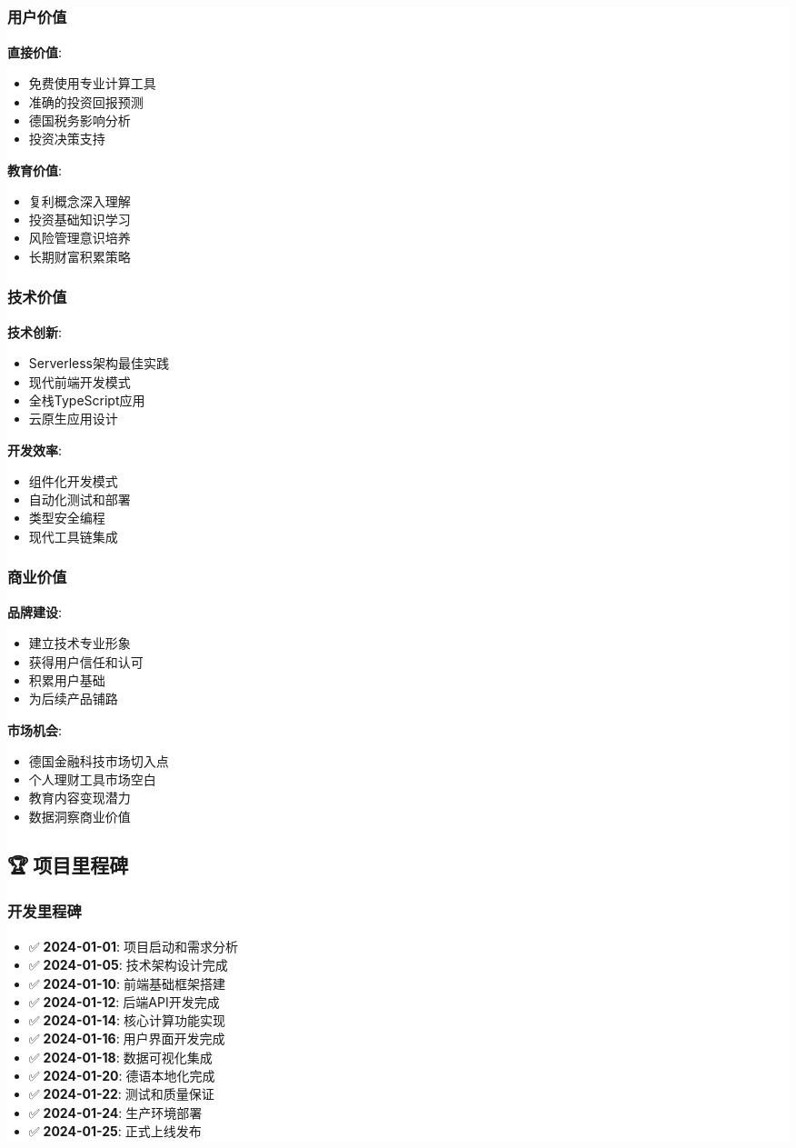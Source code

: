 ### 用户价值

**直接价值**:
- 免费使用专业计算工具
- 准确的投资回报预测
- 德国税务影响分析
- 投资决策支持

**教育价值**:
- 复利概念深入理解
- 投资基础知识学习
- 风险管理意识培养
- 长期财富积累策略

### 技术价值

**技术创新**:
- Serverless架构最佳实践
- 现代前端开发模式
- 全栈TypeScript应用
- 云原生应用设计

**开发效率**:
- 组件化开发模式
- 自动化测试和部署
- 类型安全编程
- 现代工具链集成

### 商业价值

**品牌建设**:
- 建立技术专业形象
- 获得用户信任和认可
- 积累用户基础
- 为后续产品铺路

**市场机会**:
- 德国金融科技市场切入点
- 个人理财工具市场空白
- 教育内容变现潜力
- 数据洞察商业价值

## 🏆 项目里程碑

### 开发里程碑

- ✅ **2024-01-01**: 项目启动和需求分析
- ✅ **2024-01-05**: 技术架构设计完成
- ✅ **2024-01-10**: 前端基础框架搭建
- ✅ **2024-01-12**: 后端API开发完成
- ✅ **2024-01-14**: 核心计算功能实现
- ✅ **2024-01-16**: 用户界面开发完成
- ✅ **2024-01-18**: 数据可视化集成
- ✅ **2024-01-20**: 德语本地化完成
- ✅ **2024-01-22**: 测试和质量保证
- ✅ **2024-01-24**: 生产环境部署
- ✅ **2024-01-25**: 正式上线发布
